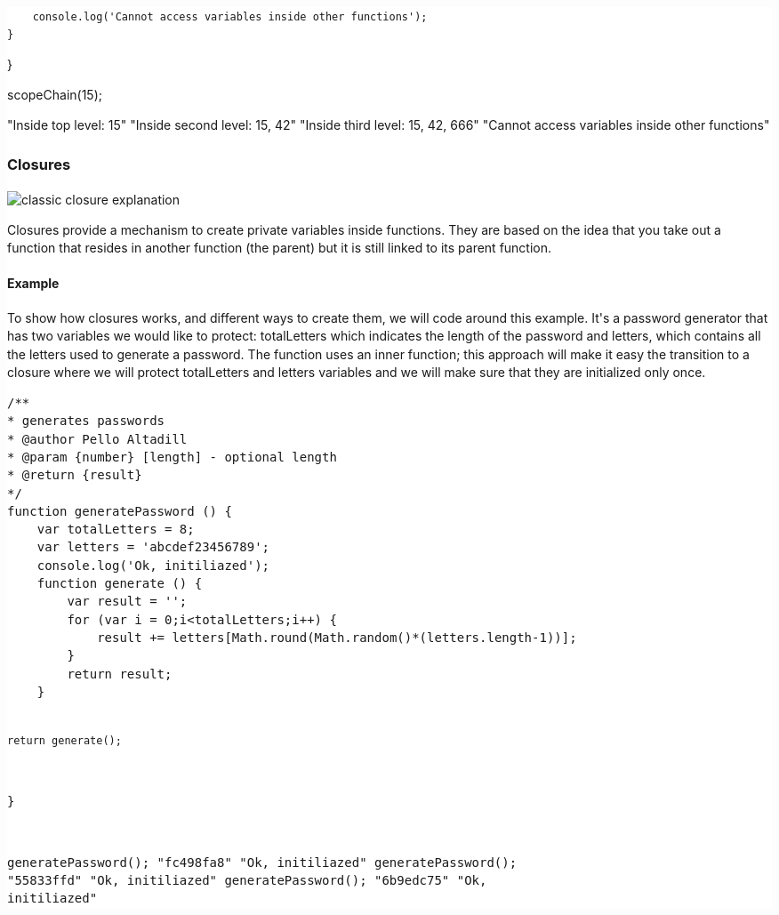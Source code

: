        console.log('Cannot access variables inside other functions');
    }
}

scopeChain(15);

"Inside top level: 15"
"Inside second level: 15, 42"
"Inside third level: 15, 42, 666"
"Cannot access variables inside other functions"
</pre>


<h3>Closures</h3>
<img src="http://i.stack.imgur.com/YhU4Z.png" title="classic closure explanation" alt="classic closure explanation" />
<p>Closures provide a mechanism to create private variables inside functions. They are based on the idea that you take out a function that resides in another function (the parent) but it is still linked to its parent function.</p>
<h4>Example</h4>
<p>To show how closures works, and different ways to create them, we will code around this example. It's a password generator that has two variables we would like to protect: totalLetters which indicates the length of the password and letters, which contains all the letters used to generate a password. The function uses an inner function; this approach will make it easy the transition to a closure where we will protect totalLetters and letters variables and we will make sure that they are initialized only once.</p>
<pre class="brush: js;">
/**
* generates passwords
* @author Pello Altadill
* @param {number} [length] - optional length
* @return {result}
*/
function generatePassword () {
    var totalLetters = 8;
    var letters = 'abcdef23456789';
    console.log('Ok, initiliazed');
    function generate () {
        var result = '';
        for (var i = 0;i&lt;totalLetters;i++) {
            result += letters[Math.round(Math.random()*(letters.length-1))];
        }        
        return result;
    }
    
    return generate();
}

generatePassword();
"fc498fa8"
"Ok, initiliazed"
generatePassword();
"55833ffd"
"Ok, initiliazed"
generatePassword();
"6b9edc75"
"Ok, initiliazed"
</pre>
